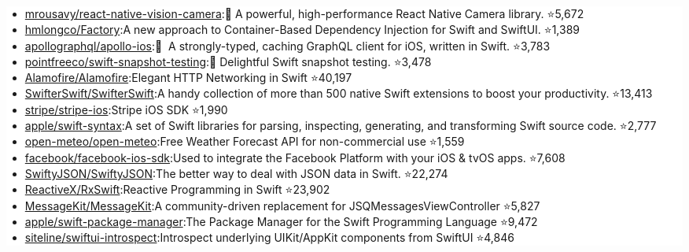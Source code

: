 * [mrousavy/react-native-vision-camera](https://github.com/mrousavy/react-native-vision-camera):📸 A powerful, high-performance React Native Camera library. ⭐5,672
* [hmlongco/Factory](https://github.com/hmlongco/Factory):A new approach to Container-Based Dependency Injection for Swift and SwiftUI. ⭐1,389
* [apollographql/apollo-ios](https://github.com/apollographql/apollo-ios):📱  A strongly-typed, caching GraphQL client for iOS, written in Swift. ⭐3,783
* [pointfreeco/swift-snapshot-testing](https://github.com/pointfreeco/swift-snapshot-testing):📸 Delightful Swift snapshot testing. ⭐3,478
* [Alamofire/Alamofire](https://github.com/Alamofire/Alamofire):Elegant HTTP Networking in Swift ⭐40,197
* [SwifterSwift/SwifterSwift](https://github.com/SwifterSwift/SwifterSwift):A handy collection of more than 500 native Swift extensions to boost your productivity. ⭐13,413
* [stripe/stripe-ios](https://github.com/stripe/stripe-ios):Stripe iOS SDK ⭐1,990
* [apple/swift-syntax](https://github.com/apple/swift-syntax):A set of Swift libraries for parsing, inspecting, generating, and transforming Swift source code. ⭐2,777
* [open-meteo/open-meteo](https://github.com/open-meteo/open-meteo):Free Weather Forecast API for non-commercial use ⭐1,559
* [facebook/facebook-ios-sdk](https://github.com/facebook/facebook-ios-sdk):Used to integrate the Facebook Platform with your iOS & tvOS apps. ⭐7,608
* [SwiftyJSON/SwiftyJSON](https://github.com/SwiftyJSON/SwiftyJSON):The better way to deal with JSON data in Swift. ⭐22,274
* [ReactiveX/RxSwift](https://github.com/ReactiveX/RxSwift):Reactive Programming in Swift ⭐23,902
* [MessageKit/MessageKit](https://github.com/MessageKit/MessageKit):A community-driven replacement for JSQMessagesViewController ⭐5,827
* [apple/swift-package-manager](https://github.com/apple/swift-package-manager):The Package Manager for the Swift Programming Language ⭐9,472
* [siteline/swiftui-introspect](https://github.com/siteline/swiftui-introspect):Introspect underlying UIKit/AppKit components from SwiftUI ⭐4,846

